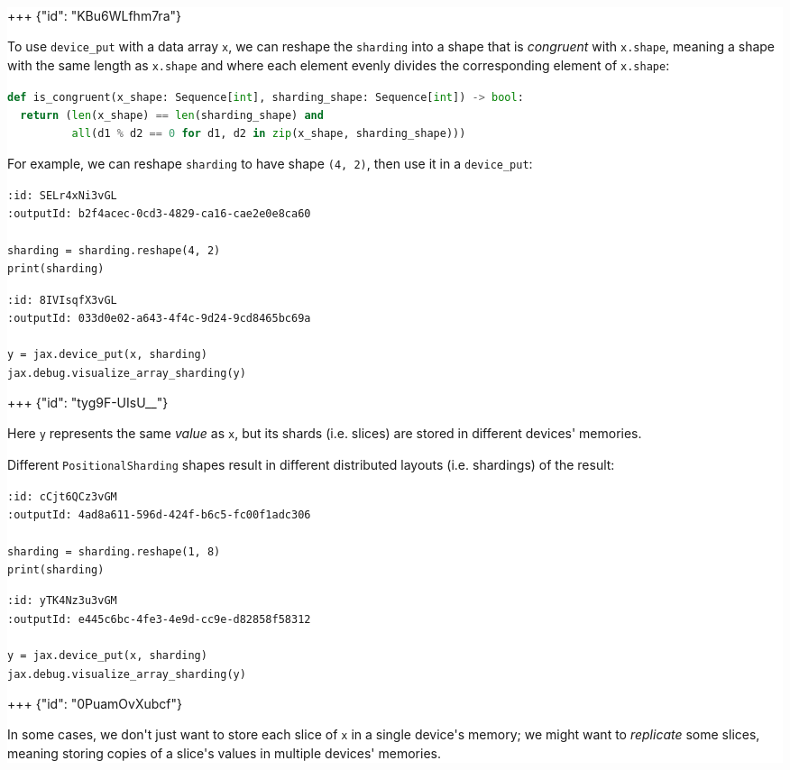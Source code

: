 +++ {"id": "KBu6WLfhm7ra"}

To use `device_put` with a data array `x`, we can reshape the `sharding` into a shape that is _congruent_ with `x.shape`, meaning a shape with the same length as `x.shape` and where each element evenly divides the corresponding element of `x.shape`:
```python
def is_congruent(x_shape: Sequence[int], sharding_shape: Sequence[int]) -> bool:
  return (len(x_shape) == len(sharding_shape) and
          all(d1 % d2 == 0 for d1, d2 in zip(x_shape, sharding_shape)))
```

For example, we can reshape `sharding` to have shape `(4, 2)`, then use it in a `device_put`:

```{code-cell}
:id: SELr4xNi3vGL
:outputId: b2f4acec-0cd3-4829-ca16-cae2e0e8ca60

sharding = sharding.reshape(4, 2)
print(sharding)
```

```{code-cell}
:id: 8IVIsqfX3vGL
:outputId: 033d0e02-a643-4f4c-9d24-9cd8465bc69a

y = jax.device_put(x, sharding)
jax.debug.visualize_array_sharding(y)
```

+++ {"id": "tyg9F-UIsU__"}

Here `y` represents the same _value_ as `x`, but its shards (i.e. slices) are stored in different devices' memories.

Different `PositionalSharding` shapes result in different distributed layouts (i.e. shardings) of the result:

```{code-cell}
:id: cCjt6QCz3vGM
:outputId: 4ad8a611-596d-424f-b6c5-fc00f1adc306

sharding = sharding.reshape(1, 8)
print(sharding)
```

```{code-cell}
:id: yTK4Nz3u3vGM
:outputId: e445c6bc-4fe3-4e9d-cc9e-d82858f58312

y = jax.device_put(x, sharding)
jax.debug.visualize_array_sharding(y)
```

+++ {"id": "0PuamOvXubcf"}

In some cases, we don't just want to store each slice of `x` in a single device's memory; we might want to _replicate_ some slices, meaning storing copies of a slice's values in multiple devices' memories.
